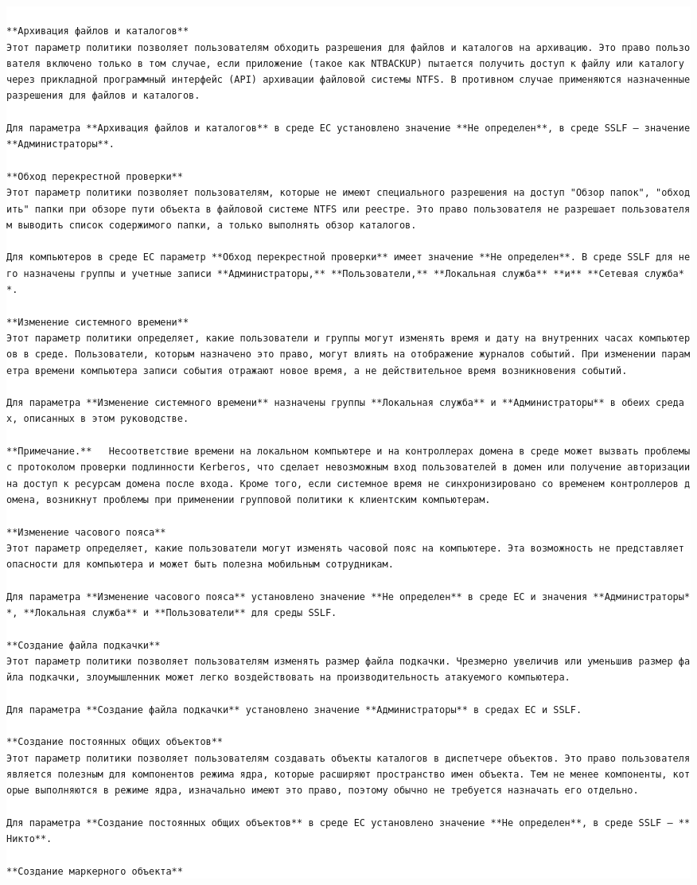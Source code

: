 ```
  
**Архивация файлов и каталогов**  
Этот параметр политики позволяет пользователям обходить разрешения для файлов и каталогов на архивацию. Это право пользователя включено только в том случае, если приложение (такое как NTBACKUP) пытается получить доступ к файлу или каталогу через прикладной программный интерфейс (API) архивации файловой системы NTFS. В противном случае применяются назначенные разрешения для файлов и каталогов.
  
Для параметра **Архивация файлов и каталогов** в среде EC установлено значение **Не определен**, в среде SSLF — значение **Администраторы**.
  
**Обход перекрестной проверки**  
Этот параметр политики позволяет пользователям, которые не имеют специального разрешения на доступ "Обзор папок", "обходить" папки при обзоре пути объекта в файловой системе NTFS или реестре. Это право пользователя не разрешает пользователям выводить список содержимого папки, а только выполнять обзор каталогов.
  
Для компьютеров в среде EC параметр **Обход перекрестной проверки** имеет значение **Не определен**. В среде SSLF для него назначены группы и учетные записи **Администраторы,** **Пользователи,** **Локальная служба** **и** **Сетевая служба**.
  
**Изменение системного времени**  
Этот параметр политики определяет, какие пользователи и группы могут изменять время и дату на внутренних часах компьютеров в среде. Пользователи, которым назначено это право, могут влиять на отображение журналов событий. При изменении параметра времени компьютера записи события отражают новое время, а не действительное время возникновения событий.
  
Для параметра **Изменение системного времени** назначены группы **Локальная служба** и **Администраторы** в обеих средах, описанных в этом руководстве.
  
**Примечание.**   Несоответствие времени на локальном компьютере и на контроллерах домена в среде может вызвать проблемы с протоколом проверки подлинности Kerberos, что сделает невозможным вход пользователей в домен или получение авторизации на доступ к ресурсам домена после входа. Кроме того, если системное время не синхронизировано со временем контроллеров домена, возникнут проблемы при применении групповой политики к клиентским компьютерам.
  
**Изменение часового пояса**  
Этот параметр определяет, какие пользователи могут изменять часовой пояс на компьютере. Эта возможность не представляет опасности для компьютера и может быть полезна мобильным сотрудникам.
  
Для параметра **Изменение часового пояса** установлено значение **Не определен** в среде EC и значения **Администраторы**, **Локальная служба** и **Пользователи** для среды SSLF.
  
**Создание файла подкачки**  
Этот параметр политики позволяет пользователям изменять размер файла подкачки. Чрезмерно увеличив или уменьшив размер файла подкачки, злоумышленник может легко воздействовать на производительность атакуемого компьютера.
  
Для параметра **Создание файла подкачки** установлено значение **Администраторы** в средах EC и SSLF.
  
**Создание постоянных общих объектов**  
Этот параметр политики позволяет пользователям создавать объекты каталогов в диспетчере объектов. Это право пользователя является полезным для компонентов режима ядра, которые расширяют пространство имен объекта. Тем не менее компоненты, которые выполняются в режиме ядра, изначально имеют это право, поэтому обычно не требуется назначать его отдельно.
  
Для параметра **Создание постоянных общих объектов** в среде EC установлено значение **Не определен**, в среде SSLF — **Никто**.
  
**Создание маркерного объекта**  
```